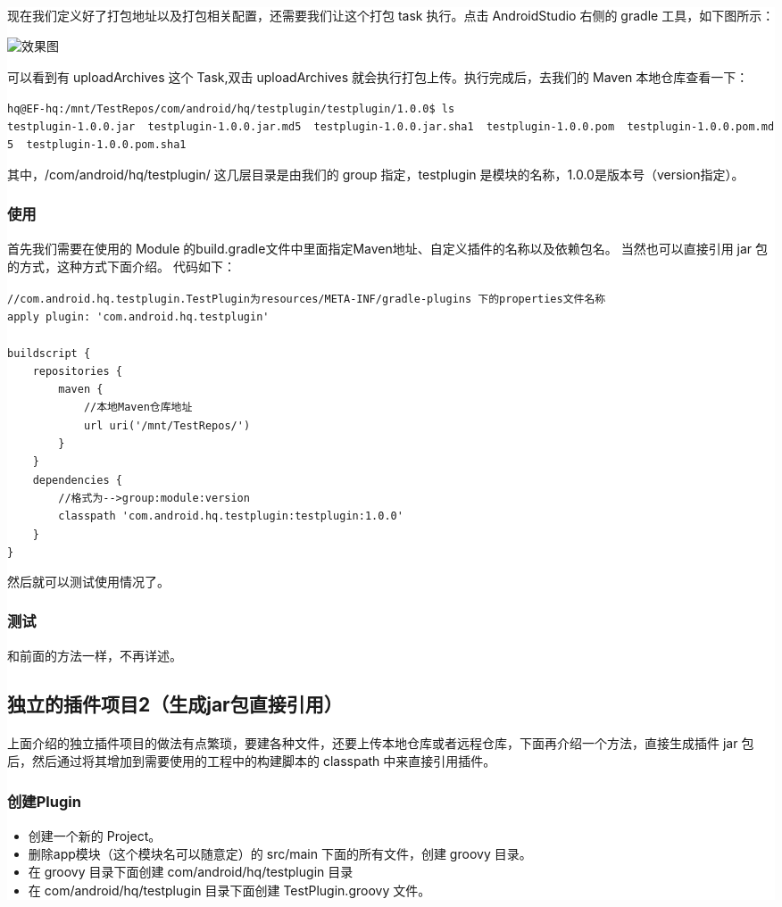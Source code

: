 现在我们定义好了打包地址以及打包相关配置，还需要我们让这个打包 task 执行。点击 AndroidStudio 右侧的 gradle 工具，如下图所示：

![效果图](/images/development-tool-customized-gradle-plugin/gradle-plugin-upload-archives.png)

可以看到有 uploadArchives 这个 Task,双击 uploadArchives 就会执行打包上传。执行完成后，去我们的 Maven 本地仓库查看一下：

```
hq@EF-hq:/mnt/TestRepos/com/android/hq/testplugin/testplugin/1.0.0$ ls
testplugin-1.0.0.jar  testplugin-1.0.0.jar.md5  testplugin-1.0.0.jar.sha1  testplugin-1.0.0.pom  testplugin-1.0.0.pom.md5  testplugin-1.0.0.pom.sha1
```

其中，/com/android/hq/testplugin/ 这几层目录是由我们的 group 指定，testplugin 是模块的名称，1.0.0是版本号（version指定）。

### 使用

首先我们需要在使用的 Module 的build.gradle文件中里面指定Maven地址、自定义插件的名称以及依赖包名。
当然也可以直接引用 jar 包的方式，这种方式下面介绍。
代码如下：

```
//com.android.hq.testplugin.TestPlugin为resources/META-INF/gradle-plugins 下的properties文件名称
apply plugin: 'com.android.hq.testplugin'

buildscript {
    repositories {
        maven {
            //本地Maven仓库地址
            url uri('/mnt/TestRepos/')
        }
    }
    dependencies {
        //格式为-->group:module:version
        classpath 'com.android.hq.testplugin:testplugin:1.0.0'
    }
}
```

然后就可以测试使用情况了。

### 测试

和前面的方法一样，不再详述。


## 独立的插件项目2（生成jar包直接引用）

上面介绍的独立插件项目的做法有点繁琐，要建各种文件，还要上传本地仓库或者远程仓库，下面再介绍一个方法，直接生成插件 jar 包后，然后通过将其增加到需要使用的工程中的构建脚本的 classpath 中来直接引用插件。

### 创建Plugin 

 - 创建一个新的 Project。
 - 删除app模块（这个模块名可以随意定）的 src/main 下面的所有文件，创建 groovy 目录。
 - 在 groovy 目录下面创建 com/android/hq/testplugin 目录
 - 在 com/android/hq/testplugin 目录下面创建 TestPlugin.groovy 文件。
